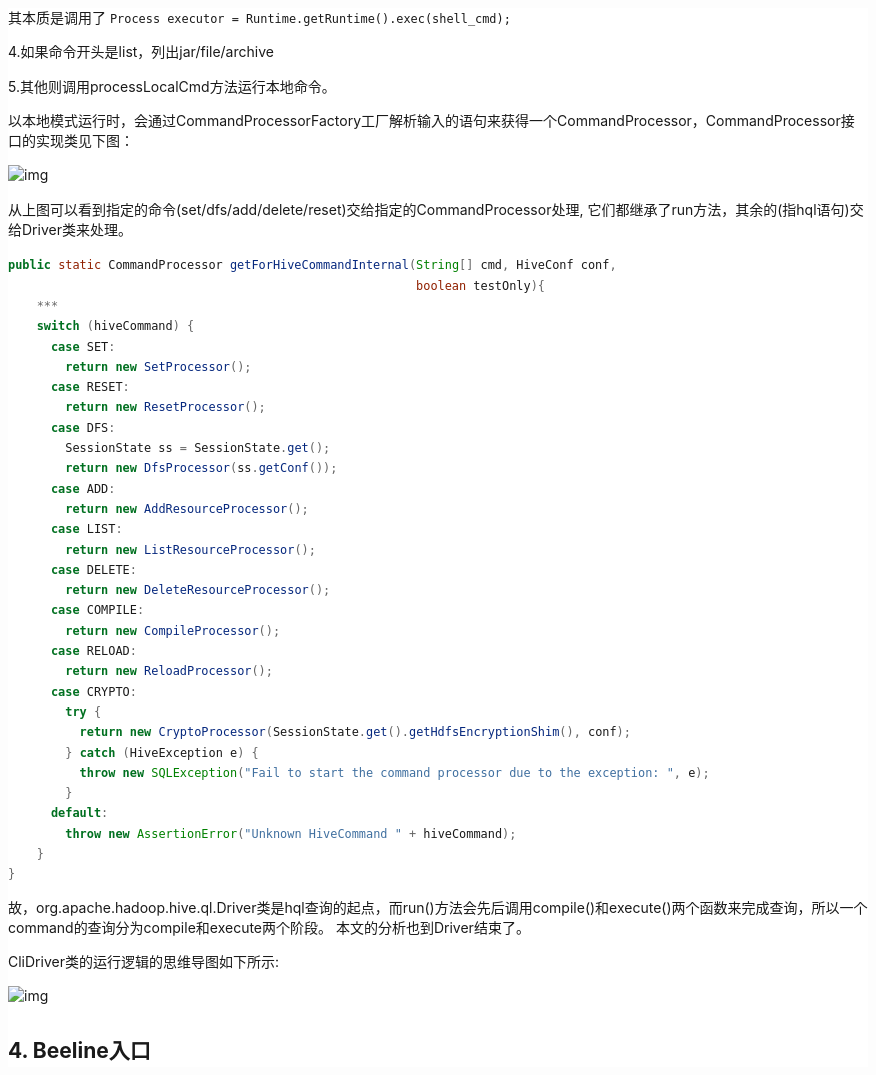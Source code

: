 其本质是调用了 ```Process executor = Runtime.getRuntime().exec(shell_cmd);```

4.如果命令开头是list，列出jar/file/archive

5.其他则调用processLocalCmd方法运行本地命令。

以本地模式运行时，会通过CommandProcessorFactory工厂解析输入的语句来获得一个CommandProcessor，CommandProcessor接口的实现类见下图：

![img](../image/hive/hive-src-extrance/hive-3.jpg)

从上图可以看到指定的命令(set/dfs/add/delete/reset)交给指定的CommandProcessor处理, 它们都继承了run方法，其余的(指hql语句)交给Driver类来处理。

```java
public static CommandProcessor getForHiveCommandInternal(String[] cmd, HiveConf conf,
                                                         boolean testOnly){
    ***
    switch (hiveCommand) {
      case SET:
        return new SetProcessor();
      case RESET:
        return new ResetProcessor();
      case DFS:
        SessionState ss = SessionState.get();
        return new DfsProcessor(ss.getConf());
      case ADD:
        return new AddResourceProcessor();
      case LIST:
        return new ListResourceProcessor();
      case DELETE:
        return new DeleteResourceProcessor();
      case COMPILE:
        return new CompileProcessor();
      case RELOAD:
        return new ReloadProcessor();
      case CRYPTO:
        try {
          return new CryptoProcessor(SessionState.get().getHdfsEncryptionShim(), conf);
        } catch (HiveException e) {
          throw new SQLException("Fail to start the command processor due to the exception: ", e);
        }
      default:
        throw new AssertionError("Unknown HiveCommand " + hiveCommand);
    }
}
```

故，org.apache.hadoop.hive.ql.Driver类是hql查询的起点，而run()方法会先后调用compile()和execute()两个函数来完成查询，所以一个command的查询分为compile和execute两个阶段。 本文的分析也到Driver结束了。

CliDriver类的运行逻辑的思维导图如下所示:

![img](../image/hive/hive-src-extrance/hive-4.jpg)

## 4. Beeline入口
